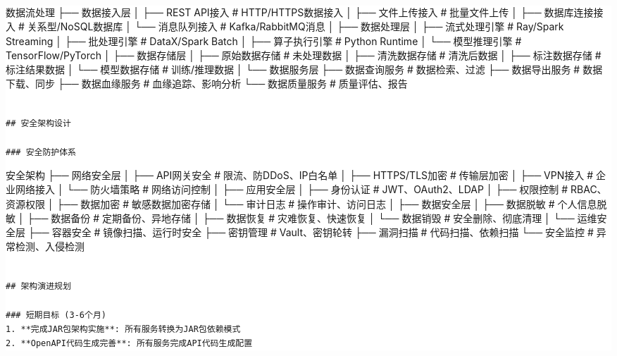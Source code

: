 ```

```
数据流处理
├── 数据接入层
│   ├── REST API接入            # HTTP/HTTPS数据接入
│   ├── 文件上传接入            # 批量文件上传
│   ├── 数据库连接接入          # 关系型/NoSQL数据库
│   └── 消息队列接入            # Kafka/RabbitMQ消息
│
├── 数据处理层
│   ├── 流式处理引擎            # Ray/Spark Streaming
│   ├── 批处理引擎              # DataX/Spark Batch
│   ├── 算子执行引擎            # Python Runtime
│   └── 模型推理引擎            # TensorFlow/PyTorch
│
├── 数据存储层
│   ├── 原始数据存储            # 未处理数据
│   ├── 清洗数据存储            # 清洗后数据
│   ├── 标注数据存储            # 标注结果数据
│   └── 模型数据存储            # 训练/推理数据
│
└── 数据服务层
    ├── 数据查询服务            # 数据检索、过滤
    ├── 数据导出服务            # 数据下载、同步
    ├── 数据血缘服务            # 血缘追踪、影响分析
    └── 数据质量服务            # 质量评估、报告
```

## 安全架构设计

### 安全防护体系

```
安全架构
├── 网络安全层
│   ├── API网关安全             # 限流、防DDoS、IP白名单
│   ├── HTTPS/TLS加密           # 传输层加密
│   ├── VPN接入                 # 企业网络接入
│   └── 防火墙策略              # 网络访问控制
│
├── 应用安全层
│   ├── 身份认证                # JWT、OAuth2、LDAP
│   ├── 权限控制                # RBAC、资源权限
│   ├── 数据加密                # 敏感数据加密存储
│   └── 审计日志                # 操作审计、访问日志
│
├── 数据安全层
│   ├── 数据脱敏                # 个人信息脱敏
│   ├── 数据备份                # 定期备份、异地存储
│   ├── 数据恢复                # 灾难恢复、快速恢复
│   └── 数据销毁                # 安全删除、彻底清理
│
└── 运维安全层
    ├── 容器安全                # 镜像扫描、运行时安全
    ├── 密钥管理                # Vault、密钥轮转
    ├── 漏洞扫描                # 代码扫描、依赖扫描
    └── 安全监控                # 异常检测、入侵检测
```

## 架构演进规划

### 短期目标 (3-6个月)
1. **完成JAR包架构实施**: 所有服务转换为JAR包依赖模式
2. **OpenAPI代码生成完善**: 所有服务完成API代码生成配置
```